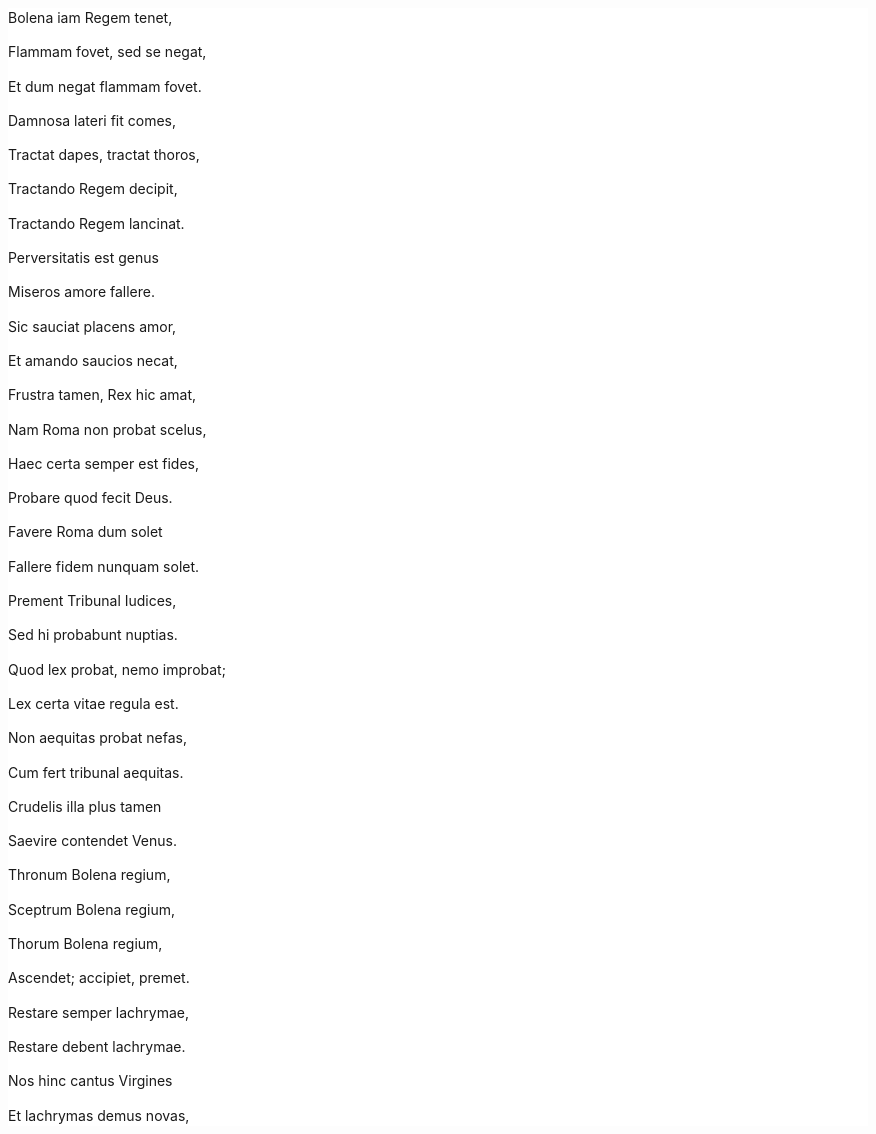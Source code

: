 Bolena iam Regem tenet,

Flammam fovet, sed se negat,

Et dum negat flammam fovet.

Damnosa lateri fit comes,

Tractat dapes, tractat thoros,

Tractando Regem decipit,

Tractando Regem lancinat.

Perversitatis est genus

Miseros amore fallere.

Sic sauciat placens amor,

Et amando saucios necat,

Frustra tamen, Rex hic amat,

Nam Roma non probat scelus,

Haec certa semper est fides,

Probare quod fecit Deus.

Favere Roma dum solet

Fallere fidem nunquam solet.

Prement Tribunal Iudices,

Sed hi probabunt nuptias.

Quod lex probat, nemo improbat;

Lex certa vitae regula est.

Non aequitas probat nefas,

Cum fert tribunal aequitas.

Crudelis illa plus tamen

Saevire contendet Venus.

Thronum Bolena regium,

Sceptrum Bolena regium,

Thorum Bolena regium,

Ascendet; accipiet, premet.

Restare semper lachrymae,

Restare debent lachrymae.

Nos hinc cantus Virgines

Et lachrymas demus novas,

